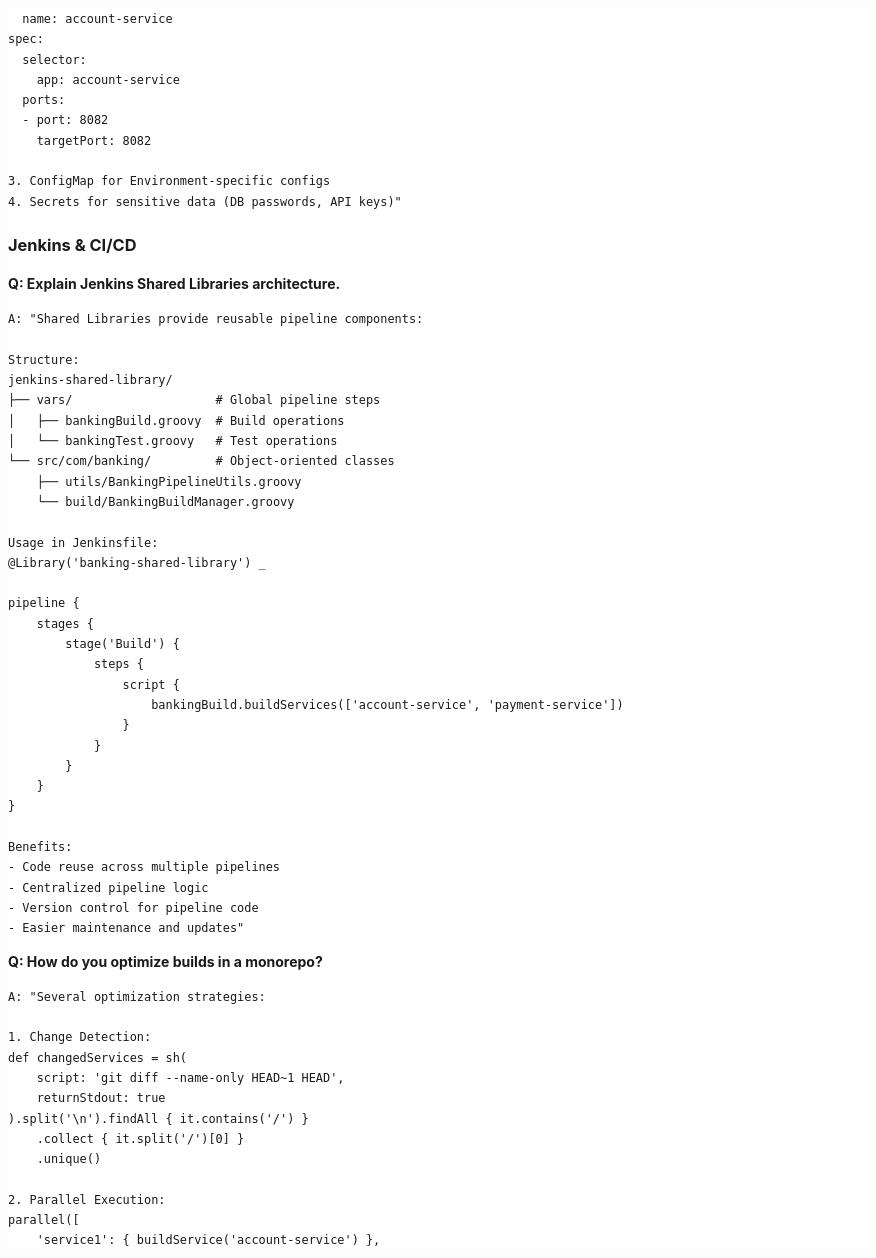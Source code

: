 ```
  name: account-service
spec:
  selector:
    app: account-service
  ports:
  - port: 8082
    targetPort: 8082

3. ConfigMap for Environment-specific configs
4. Secrets for sensitive data (DB passwords, API keys)"
```

### **Jenkins & CI/CD**

**Q: Explain Jenkins Shared Libraries architecture.**
```
A: "Shared Libraries provide reusable pipeline components:

Structure:
jenkins-shared-library/
├── vars/                    # Global pipeline steps
│   ├── bankingBuild.groovy  # Build operations
│   └── bankingTest.groovy   # Test operations
└── src/com/banking/         # Object-oriented classes
    ├── utils/BankingPipelineUtils.groovy
    └── build/BankingBuildManager.groovy

Usage in Jenkinsfile:
@Library('banking-shared-library') _

pipeline {
    stages {
        stage('Build') {
            steps {
                script {
                    bankingBuild.buildServices(['account-service', 'payment-service'])
                }
            }
        }
    }
}

Benefits:
- Code reuse across multiple pipelines
- Centralized pipeline logic
- Version control for pipeline code
- Easier maintenance and updates"
```

**Q: How do you optimize builds in a monorepo?**
```
A: "Several optimization strategies:

1. Change Detection:
def changedServices = sh(
    script: 'git diff --name-only HEAD~1 HEAD',
    returnStdout: true
).split('\n').findAll { it.contains('/') }
    .collect { it.split('/')[0] }
    .unique()

2. Parallel Execution:
parallel([
    'service1': { buildService('account-service') },
```